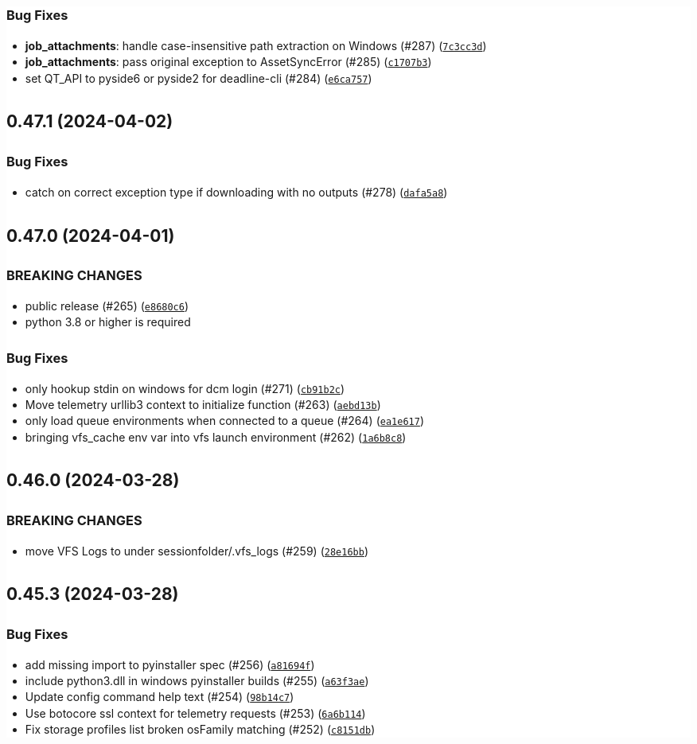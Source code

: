 

### Bug Fixes
* **job_attachments**: handle case-insensitive path extraction on Windows (#287) ([`7c3cc3d`](https://github.com/aws-deadline/deadline-cloud/commit/7c3cc3dfa4a861c22fc3e212a5a55132e5386820))
* **job_attachments**: pass original exception to AssetSyncError (#285) ([`c1707b3`](https://github.com/aws-deadline/deadline-cloud/commit/c1707b311e5e3cdfd28bca349920e9d62c7dabef))
* set QT_API to pyside6 or pyside2 for deadline-cli (#284) ([`e6ca757`](https://github.com/aws-deadline/deadline-cloud/commit/e6ca757fe027a76f73b93583e5a8ab2ac6af6c9e))

## 0.47.1 (2024-04-02)



### Bug Fixes
* catch on correct exception type if downloading with no outputs (#278) ([`dafa5a8`](https://github.com/aws-deadline/deadline-cloud/commit/dafa5a85fa37bd2fe71c5cfa66cffa19ad76994f))

## 0.47.0 (2024-04-01)

### BREAKING CHANGES
* public release (#265) ([`e8680c6`](https://github.com/aws-deadline/deadline-cloud/commit/e8680c63a35a4c1eb3736f3ec537c16ec53c9b74))
* python 3.8 or higher is required


### Bug Fixes
* only hookup stdin on windows for dcm login (#271) ([`cb91b2c`](https://github.com/aws-deadline/deadline-cloud/commit/cb91b2c5831301ee4f3f6022004fbc98bc992ab0))
* Move telemetry urllib3 context to initialize function (#263) ([`aebd13b`](https://github.com/aws-deadline/deadline-cloud/commit/aebd13b11ad444e9edd2dcb35cc829464a722c6e))
* only load queue environments when connected to a queue (#264) ([`ea1e617`](https://github.com/aws-deadline/deadline-cloud/commit/ea1e61776fa8483fa35873ffc276914c15514c3a))
* bringing vfs_cache env var into vfs launch environment (#262) ([`1a6b8c8`](https://github.com/aws-deadline/deadline-cloud/commit/1a6b8c8a9070d4389e65e4d5b2694f32401050ef))

## 0.46.0 (2024-03-28)

### BREAKING CHANGES
* move VFS Logs to under sessionfolder/.vfs_logs (#259) ([`28e16bb`](https://github.com/casillas2/deadline-cloud/commit/28e16bbce5a70ec651eeab89d8ae0f31a58541fd))



## 0.45.3 (2024-03-28)



### Bug Fixes
* add missing import to pyinstaller spec (#256) ([`a81694f`](https://github.com/casillas2/deadline-cloud/commit/a81694f5fd1b87e408df14534b74ee9680e6f8ed))
* include python3.dll in windows pyinstaller builds (#255) ([`a63f3ae`](https://github.com/casillas2/deadline-cloud/commit/a63f3ae85368ea73aac040a9c7bb21870026372c))
* Update config command help text (#254) ([`98b14c7`](https://github.com/casillas2/deadline-cloud/commit/98b14c710c4373f1c46c2a652bb5a21a7c7c77be))
* Use botocore ssl context for telemetry requests (#253) ([`6a6b114`](https://github.com/casillas2/deadline-cloud/commit/6a6b114f67faf992e544d8cc8957a8ec85f94327))
* Fix storage profiles list broken osFamily matching (#252) ([`c8151db`](https://github.com/casillas2/deadline-cloud/commit/c8151db55eec6c0e7878e9a816fa163edac7f7df))
